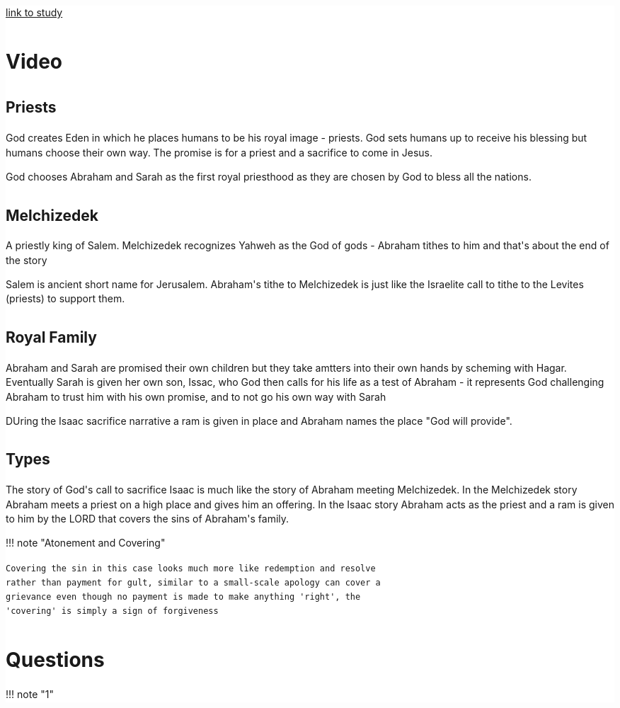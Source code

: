
[link to study](https://bibleproject.com/bible-studies/abraham-and-melchizedek/)

# Video

## Priests

God creates Eden in which he places humans to be his royal image - priests. God
sets humans up to receive his blessing but humans choose their own way. The
promise is for a priest and a sacrifice to come in Jesus.

God chooses Abraham and Sarah as the first royal priesthood as they are chosen
by God to bless all the nations.

## Melchizedek

A priestly king of Salem. Melchizedek recognizes Yahweh as the God of gods -
Abraham tithes to him and that's about the end of the story

Salem is ancient short name for Jerusalem. 
Abraham's tithe to Melchizedek is just like the Israelite call to tithe to the
Levites (priests) to support them.

## Royal Family

Abraham and Sarah are promised their own children but they take amtters into
their own hands by scheming with Hagar. Eventually Sarah is given her own son,
Issac, who God then calls for his life as a test of Abraham - it represents God
challenging Abraham to trust him with his own promise, and to not go his own
way with Sarah

DUring the Isaac sacrifice narrative a ram is given in place and Abraham names the place "God will provide".

## Types

The story of God's call to sacrifice Isaac is much like the story of Abraham
meeting Melchizedek. In the Melchizedek story Abraham meets a priest on a high
place and gives him an offering. In the Isaac story Abraham acts as the priest
and a ram is given to him by the LORD that covers the sins of Abraham's family.

!!! note "Atonement and Covering"

    Covering the sin in this case looks much more like redemption and resolve
    rather than payment for gult, similar to a small-scale apology can cover a
    grievance even though no payment is made to make anything 'right', the
    'covering' is simply a sign of forgiveness


# Questions

!!! note "1"

